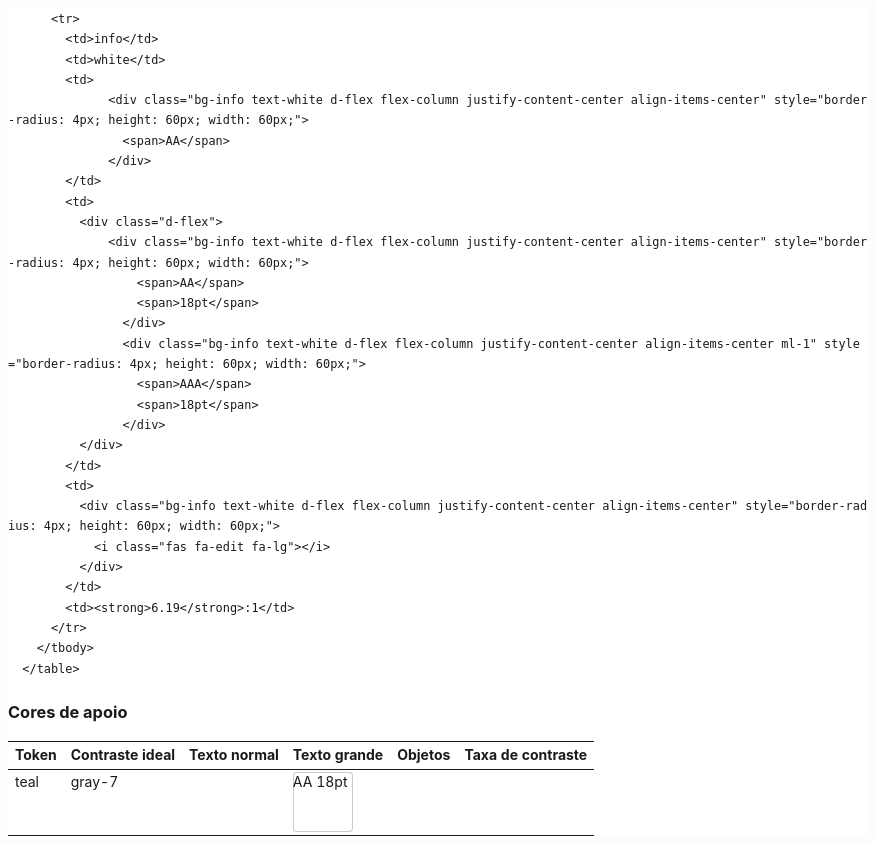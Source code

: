           <tr>
            <td>info</td>
            <td>white</td>
            <td>
                  <div class="bg-info text-white d-flex flex-column justify-content-center align-items-center" style="border-radius: 4px; height: 60px; width: 60px;">
                    <span>AA</span>
                  </div>
            </td>
            <td>
              <div class="d-flex">
                  <div class="bg-info text-white d-flex flex-column justify-content-center align-items-center" style="border-radius: 4px; height: 60px; width: 60px;">
                      <span>AA</span>
                      <span>18pt</span>
                    </div>
                    <div class="bg-info text-white d-flex flex-column justify-content-center align-items-center ml-1" style="border-radius: 4px; height: 60px; width: 60px;">
                      <span>AAA</span>
                      <span>18pt</span>
                    </div>
              </div>
            </td>
            <td>
              <div class="bg-info text-white d-flex flex-column justify-content-center align-items-center" style="border-radius: 4px; height: 60px; width: 60px;">
                <i class="fas fa-edit fa-lg"></i>
              </div>
            </td>
            <td><strong>6.19</strong>:1</td>
          </tr>
        </tbody>
      </table>
  </div>
</div>

### Cores de apoio

<div class="br-table">
  <div class="table">
      <table>
        <thead>
          <tr>
            <th>Token</th>
            <th>Contraste ideal</th>
            <th>Texto normal</th>
            <th>Texto grande</th>
            <th>Objetos</th>
            <th>Taxa de contraste</th>
          </tr>
        </thead>
        <tbody>
          <tr>
            <td>teal</td>
            <td>gray-7</td>
            <td></td>
            <td>
                  <div class="has-border bg-teal text-gray-7 d-flex flex-column justify-content-center align-items-center" style="border-radius: 4px; box-shadow: inset 0 0 0 1px #ccc; height: 60px; width: 60px;">
                    <span>AA</span>
                    <span>18pt</span>
                  </div>
            </td>
            <td>